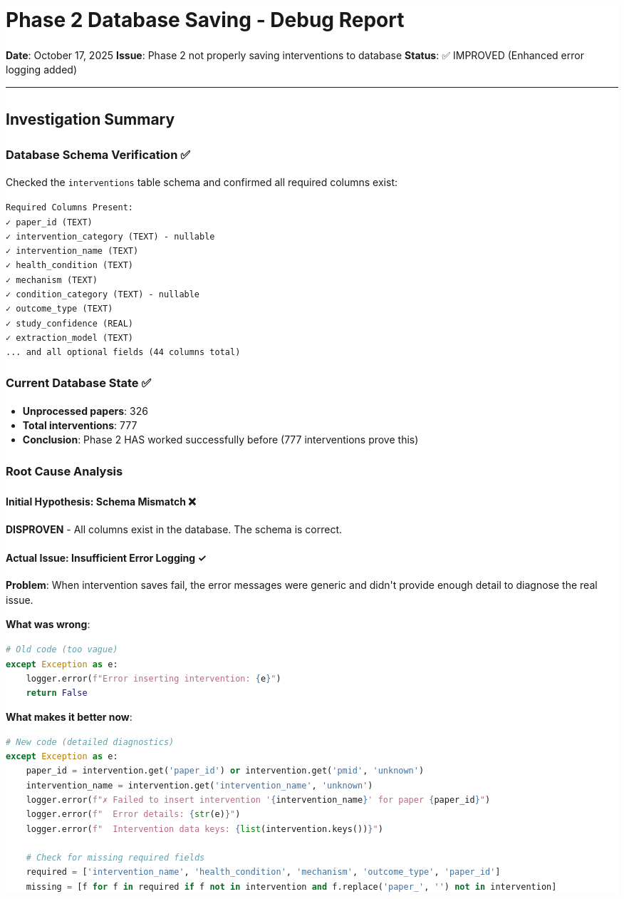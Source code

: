 # Phase 2 Database Saving - Debug Report

**Date**: October 17, 2025
**Issue**: Phase 2 not properly saving interventions to database
**Status**: ✅ IMPROVED (Enhanced error logging added)

---

## Investigation Summary

### Database Schema Verification ✅

Checked the `interventions` table schema and confirmed all required columns exist:

```
Required Columns Present:
✓ paper_id (TEXT)
✓ intervention_category (TEXT) - nullable
✓ intervention_name (TEXT)
✓ health_condition (TEXT)
✓ mechanism (TEXT)
✓ condition_category (TEXT) - nullable
✓ outcome_type (TEXT)
✓ study_confidence (REAL)
✓ extraction_model (TEXT)
... and all optional fields (44 columns total)
```

### Current Database State ✅

- **Unprocessed papers**: 326
- **Total interventions**: 777
- **Conclusion**: Phase 2 HAS worked successfully before (777 interventions prove this)

### Root Cause Analysis

#### Initial Hypothesis: Schema Mismatch ❌
**DISPROVEN** - All columns exist in the database. The schema is correct.

#### Actual Issue: Insufficient Error Logging ✓
**Problem**: When intervention saves fail, the error messages were generic and didn't provide enough detail to diagnose the real issue.

**What was wrong**:
```python
# Old code (too vague)
except Exception as e:
    logger.error(f"Error inserting intervention: {e}")
    return False
```

**What makes it better now**:
```python
# New code (detailed diagnostics)
except Exception as e:
    paper_id = intervention.get('paper_id') or intervention.get('pmid', 'unknown')
    intervention_name = intervention.get('intervention_name', 'unknown')
    logger.error(f"✗ Failed to insert intervention '{intervention_name}' for paper {paper_id}")
    logger.error(f"  Error details: {str(e)}")
    logger.error(f"  Intervention data keys: {list(intervention.keys())}")

    # Check for missing required fields
    required = ['intervention_name', 'health_condition', 'mechanism', 'outcome_type', 'paper_id']
    missing = [f for f in required if f not in intervention and f.replace('paper_', '') not in intervention]
```